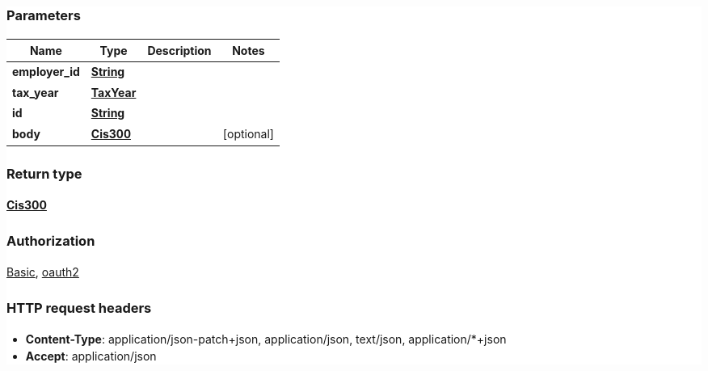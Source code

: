### Parameters

Name | Type | Description  | Notes
------------- | ------------- | ------------- | -------------
 **employer_id** | [**String**](.md)|  | 
 **tax_year** | [**TaxYear**](.md)|  | 
 **id** | [**String**](.md)|  | 
 **body** | [**Cis300**](Cis300.md)|  | [optional] 

### Return type

[**Cis300**](Cis300.md)

### Authorization

[Basic](../README.md#Basic), [oauth2](../README.md#oauth2)

### HTTP request headers

 - **Content-Type**: application/json-patch+json, application/json, text/json, application/*+json
 - **Accept**: application/json



